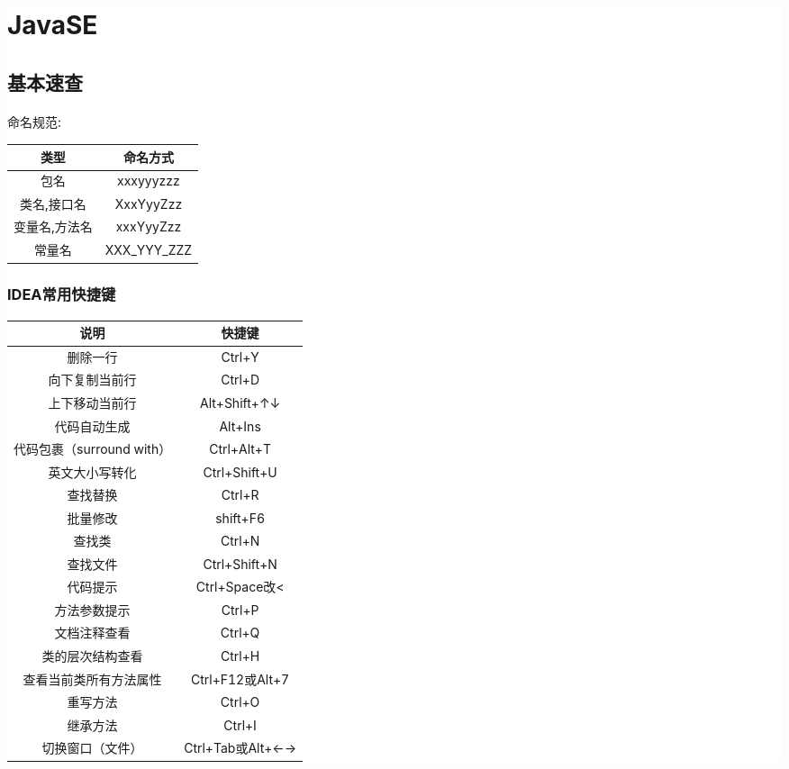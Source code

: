 # JavaSE

## 基本速查

命名规范:

|     类型      |  命名方式   |
| :-----------: | :---------: |
|     包名      |  xxxyyyzzz  |
|  类名,接口名  |  XxxYyyZzz  |
| 变量名,方法名 |  xxxYyyZzz  |
|    常量名     | XXX_YYY_ZZZ |

 

### IDEA常用快捷键

|           说明            |      快捷键      |
| :-----------------------: | :--------------: |
|         删除一行          |      Ctrl+Y      |
|      向下复制当前行       |      Ctrl+D      |
|      上下移动当前行       |   Alt+Shift+↑↓   |
|       代码自动生成        |     Alt+Ins      |
| 代码包裹（surround with） |    Ctrl+Alt+T    |
|      英文大小写转化       |   Ctrl+Shift+U   |
|         查找替换          |      Ctrl+R      |
|         批量修改          |     shift+F6     |
|          查找类           |      Ctrl+N      |
|         查找文件          |   Ctrl+Shift+N   |
|         代码提示          |  Ctrl+Space改<   |
|       方法参数提示        |      Ctrl+P      |
|       文档注释查看        |      Ctrl+Q      |
|     类的层次结构查看      |      Ctrl+H      |
|  查看当前类所有方法属性   | Ctrl+F12或Alt+7  |
|         重写方法          |      Ctrl+O      |
|         继承方法          |      Ctrl+I      |
|     切换窗口（文件）      | Ctrl+Tab或Alt+←→ |
